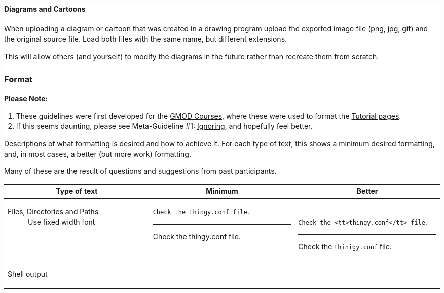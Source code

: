 #### <span id="Diagrams_and_Cartoons" class="mw-headline">Diagrams and Cartoons</span>

<div class="guideline">

When uploading a diagram or cartoon that was created in a drawing
program upload the exported image file (png, jpg, gif) and the original
source file. Load both files with the same name, but different
extensions.

</div>

This will allow others (and yourself) to modify the diagrams in the
future rather than recreate them from scratch.

### <span id="Format" class="mw-headline">Format</span>

**Please Note:**

1.  These guidelines were first developed for the
    <a href="GMOD_Summer_School" class="mw-redirect"
    title="GMOD Summer School">GMOD Courses</a>, where these were used
    to format the [Tutorial
    pages](Training_and_Outreach#Online_Tutorials "Training and Outreach").
2.  If this seems daunting, please see Meta-Guideline \#1:
    [Ignoring](#Ignoring), and hopefully feel better.

Descriptions of what formatting is desired and how to achieve it. For
each type of text, this shows a minimum desired formatting, and, in most
cases, a better (but more work) formatting.

Many of these are the result of questions and suggestions from past
participants.

<table class="wikitable">
<colgroup>
<col style="width: 33%" />
<col style="width: 33%" />
<col style="width: 33%" />
</colgroup>
<thead>
<tr class="header">
<th>Type of text</th>
<th>Minimum</th>
<th>Better</th>
</tr>
</thead>
<tbody>
<tr class="odd">
<td><dl>
<dt>Files, Directories and Paths</dt>
<dd>
Use fixed width font
</dd>
</dl></td>
<td><pre><code>Check the thingy.conf file.</code></pre>
<hr />
<p>Check the thingy.conf file.</p></td>
<td><pre><code>
Check the &lt;tt&gt;thingy.conf&lt;/tt&gt; file.  </code></pre>
<hr />
<p>Check the <code>thinigy.conf</code> file.</p></td>
</tr>
<tr class="even">
<td><dl>
<dt>Shell output</dt>
<dd>